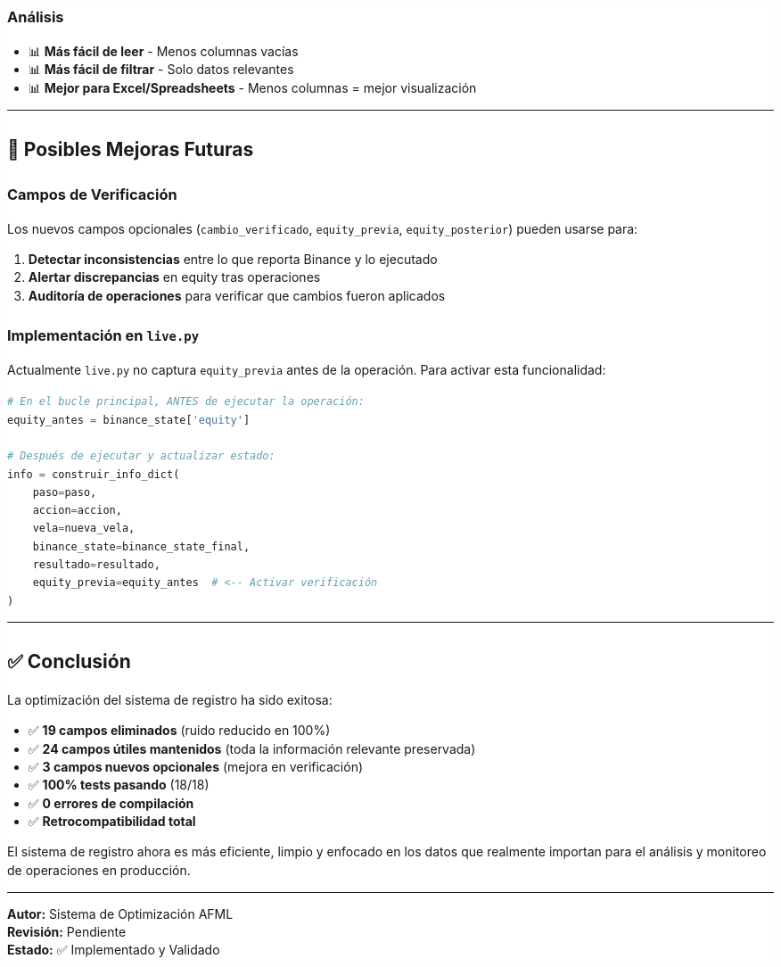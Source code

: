 ### Análisis
- 📊 **Más fácil de leer** - Menos columnas vacías
- 📊 **Más fácil de filtrar** - Solo datos relevantes
- 📊 **Mejor para Excel/Spreadsheets** - Menos columnas = mejor visualización

---

## 🔮 Posibles Mejoras Futuras

### Campos de Verificación
Los nuevos campos opcionales (`cambio_verificado`, `equity_previa`, `equity_posterior`) pueden usarse para:
1. **Detectar inconsistencias** entre lo que reporta Binance y lo ejecutado
2. **Alertar discrepancias** en equity tras operaciones
3. **Auditoría de operaciones** para verificar que cambios fueron aplicados

### Implementación en `live.py`
Actualmente `live.py` no captura `equity_previa` antes de la operación. Para activar esta funcionalidad:

```python
# En el bucle principal, ANTES de ejecutar la operación:
equity_antes = binance_state['equity']

# Después de ejecutar y actualizar estado:
info = construir_info_dict(
    paso=paso,
    accion=accion,
    vela=nueva_vela,
    binance_state=binance_state_final,
    resultado=resultado,
    equity_previa=equity_antes  # <-- Activar verificación
)
```

---

## ✅ Conclusión

La optimización del sistema de registro ha sido exitosa:
- ✅ **19 campos eliminados** (ruido reducido en 100%)
- ✅ **24 campos útiles mantenidos** (toda la información relevante preservada)
- ✅ **3 campos nuevos opcionales** (mejora en verificación)
- ✅ **100% tests pasando** (18/18)
- ✅ **0 errores de compilación**
- ✅ **Retrocompatibilidad total**

El sistema de registro ahora es más eficiente, limpio y enfocado en los datos que realmente importan para el análisis y monitoreo de operaciones en producción.

---

**Autor:** Sistema de Optimización AFML  
**Revisión:** Pendiente  
**Estado:** ✅ Implementado y Validado
